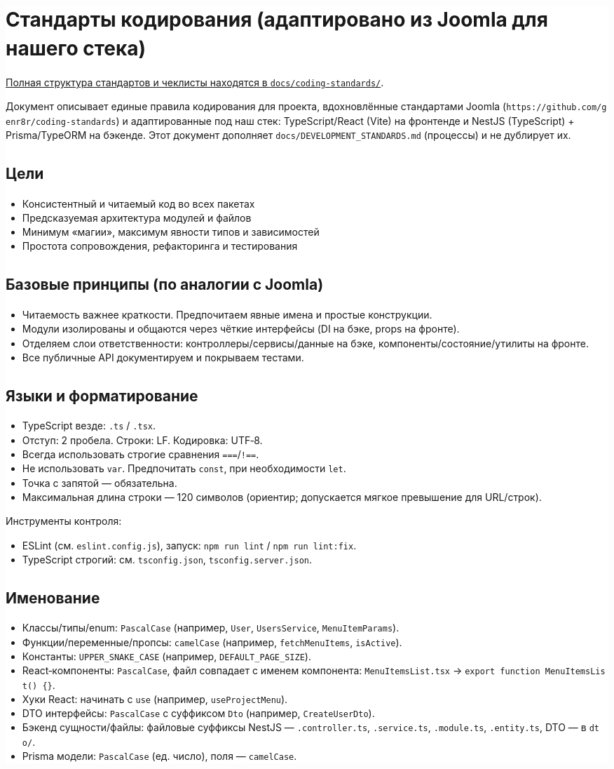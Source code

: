 # Стандарты кодирования (адаптировано из Joomla для нашего стека)

[Полная структура стандартов и чеклисты находятся в `docs/coding-standards/`](./coding-standards/).

Документ описывает единые правила кодирования для проекта, вдохновлённые стандартами Joomla (`https://github.com/genr8r/coding-standards`) и адаптированные под наш стек: TypeScript/React (Vite) на фронтенде и NestJS (TypeScript) + Prisma/TypeORM на бэкенде. Этот документ дополняет `docs/DEVELOPMENT_STANDARDS.md` (процессы) и не дублирует их.

## Цели

- Консистентный и читаемый код во всех пакетах
- Предсказуемая архитектура модулей и файлов
- Минимум «магии», максимум явности типов и зависимостей
- Простота сопровождения, рефакторинга и тестирования

## Базовые принципы (по аналогии с Joomla)

- Читаемость важнее краткости. Предпочитаем явные имена и простые конструкции.
- Модули изолированы и общаются через чёткие интерфейсы (DI на бэке, props на фронте).
- Отделяем слои ответственности: контроллеры/сервисы/данные на бэке, компоненты/состояние/утилиты на фронте.
- Все публичные API документируем и покрываем тестами.

## Языки и форматирование

- TypeScript везде: `.ts` / `.tsx`.
- Отступ: 2 пробела. Строки: LF. Кодировка: UTF‑8.
- Всегда использовать строгие сравнения `===`/`!==`.
- Не использовать `var`. Предпочитать `const`, при необходимости `let`.
- Точка с запятой — обязательна.
- Максимальная длина строки — 120 символов (ориентир; допускается мягкое превышение для URL/строк).

Инструменты контроля:

- ESLint (см. `eslint.config.js`), запуск: `npm run lint` / `npm run lint:fix`.
- TypeScript строгий: см. `tsconfig.json`, `tsconfig.server.json`.

## Именование

- Классы/типы/enum: `PascalCase` (например, `User`, `UsersService`, `MenuItemParams`).
- Функции/переменные/пропсы: `camelCase` (например, `fetchMenuItems`, `isActive`).
- Константы: `UPPER_SNAKE_CASE` (например, `DEFAULT_PAGE_SIZE`).
- React‑компоненты: `PascalCase`, файл совпадает с именем компонента: `MenuItemsList.tsx` → `export function MenuItemsList() {}`.
- Хуки React: начинать с `use` (например, `useProjectMenu`).
- DTO интерфейсы: `PascalCase` с суффиксом `Dto` (например, `CreateUserDto`).
- Бэкенд сущности/файлы: файловые суффиксы NestJS — `.controller.ts`, `.service.ts`, `.module.ts`, `.entity.ts`, DTO — в `dto/`.
- Prisma модели: `PascalCase` (ед. число), поля — `camelCase`.
